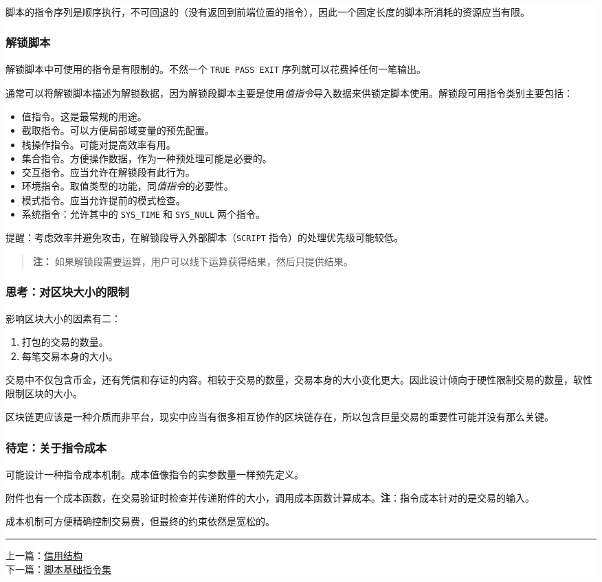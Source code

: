 脚本的指令序列是顺序执行，不可回退的（没有返回到前端位置的指令），因此一个固定长度的脚本所消耗的资源应当有限。


### 解锁脚本

解锁脚本中可使用的指令是有限制的。不然一个 `TRUE PASS EXIT` 序列就可以花费掉任何一笔输出。

通常可以将解锁脚本描述为解锁数据，因为解锁段脚本主要是使用*值指令*导入数据来供锁定脚本使用。解锁段可用指令类别主要包括：

- 值指令。这是最常规的用途。
- 截取指令。可以方便局部域变量的预先配置。
- 栈操作指令。可能对提高效率有用。
- 集合指令。方便操作数据，作为一种预处理可能是必要的。
- 交互指令。应当允许在解锁段有此行为。
- 环境指令。取值类型的功能，同*值指令*的必要性。
- 模式指令。应当允许提前的模式检查。
- 系统指令：允许其中的 `SYS_TIME` 和 `SYS_NULL` 两个指令。

提醒：考虑效率并避免攻击，在解锁段导入外部脚本（`SCRIPT` 指令）的处理优先级可能较低。

> **注：**
> 如果解锁段需要运算，用户可以线下运算获得结果，然后只提供结果。


### 思考：对区块大小的限制

影响区块大小的因素有二：

1. 打包的交易的数量。
2. 每笔交易本身的大小。

交易中不仅包含币金，还有凭信和存证的内容。相较于交易的数量，交易本身的大小变化更大。因此设计倾向于硬性限制交易的数量，软性限制区块的大小。

区块链更应该是一种介质而非平台，现实中应当有很多相互协作的区块链存在，所以包含巨量交易的重要性可能并没有那么关键。


### 待定：关于指令成本

可能设计一种指令成本机制。成本值像指令的实参数量一样预先定义。

附件也有一个成本函数，在交易验证时检查并传递附件的大小，调用成本函数计算成本。**注**：指令成本针对的是交易的输入。

成本机制可方便精确控制交易费，但最终的约束依然是宽松的。



--------------------------------------------------------------------------

上一篇：[信用结构](5.信用结构.md)<br>
下一篇：[脚本基础指令集](7.脚本基础指令集.md)<br>
